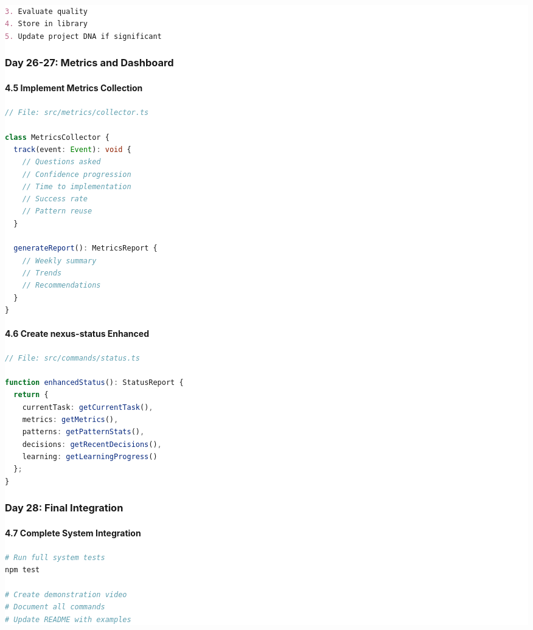 ```markdown
3. Evaluate quality
4. Store in library
5. Update project DNA if significant
```

### Day 26-27: Metrics and Dashboard

#### 4.5 Implement Metrics Collection
```typescript
// File: src/metrics/collector.ts

class MetricsCollector {
  track(event: Event): void {
    // Questions asked
    // Confidence progression
    // Time to implementation
    // Success rate
    // Pattern reuse
  }

  generateReport(): MetricsReport {
    // Weekly summary
    // Trends
    // Recommendations
  }
}
```

#### 4.6 Create nexus-status Enhanced
```typescript
// File: src/commands/status.ts

function enhancedStatus(): StatusReport {
  return {
    currentTask: getCurrentTask(),
    metrics: getMetrics(),
    patterns: getPatternStats(),
    decisions: getRecentDecisions(),
    learning: getLearningProgress()
  };
}
```

### Day 28: Final Integration

#### 4.7 Complete System Integration
```bash
# Run full system tests
npm test

# Create demonstration video
# Document all commands
# Update README with examples
```
